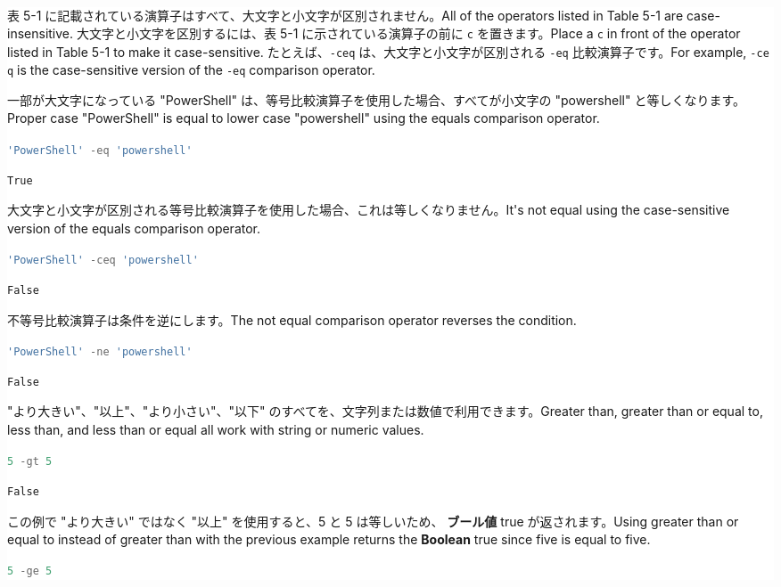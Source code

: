 <span data-ttu-id="13bdc-169">表 5-1 に記載されている演算子はすべて、大文字と小文字が区別されません。</span><span class="sxs-lookup"><span data-stu-id="13bdc-169">All of the operators listed in Table 5-1 are case-insensitive.</span></span> <span data-ttu-id="13bdc-170">大文字と小文字を区別するには、表 5-1 に示されている演算子の前に `c` を置きます。</span><span class="sxs-lookup"><span data-stu-id="13bdc-170">Place a `c` in front of the operator listed in Table 5-1 to make it case-sensitive.</span></span> <span data-ttu-id="13bdc-171">たとえば、`-ceq` は、大文字と小文字が区別される `-eq` 比較演算子です。</span><span class="sxs-lookup"><span data-stu-id="13bdc-171">For example, `-ceq` is the case-sensitive version of the `-eq` comparison operator.</span></span>

<span data-ttu-id="13bdc-172">一部が大文字になっている "PowerShell" は、等号比較演算子を使用した場合、すべてが小文字の "powershell" と等しくなります。</span><span class="sxs-lookup"><span data-stu-id="13bdc-172">Proper case "PowerShell" is equal to lower case "powershell" using the equals comparison operator.</span></span>

```powershell
'PowerShell' -eq 'powershell'
```

```Output
True
```

<span data-ttu-id="13bdc-173">大文字と小文字が区別される等号比較演算子を使用した場合、これは等しくなりません。</span><span class="sxs-lookup"><span data-stu-id="13bdc-173">It's not equal using the case-sensitive version of the equals comparison operator.</span></span>

```powershell
'PowerShell' -ceq 'powershell'
```

```Output
False
```

<span data-ttu-id="13bdc-174">不等号比較演算子は条件を逆にします。</span><span class="sxs-lookup"><span data-stu-id="13bdc-174">The not equal comparison operator reverses the condition.</span></span>

```powershell
'PowerShell' -ne 'powershell'
```

```Output
False
```

<span data-ttu-id="13bdc-175">"より大きい"、"以上"、"より小さい"、"以下" のすべてを、文字列または数値で利用できます。</span><span class="sxs-lookup"><span data-stu-id="13bdc-175">Greater than, greater than or equal to, less than, and less than or equal all work with string or numeric values.</span></span>

```powershell
5 -gt 5
```

```Output
False
```

<span data-ttu-id="13bdc-176">この例で "より大きい" ではなく "以上" を使用すると、5 と 5 は等しいため、 **ブール値** true が返されます。</span><span class="sxs-lookup"><span data-stu-id="13bdc-176">Using greater than or equal to instead of greater than with the previous example returns the **Boolean** true since five is equal to five.</span></span>

```powershell
5 -ge 5
```
